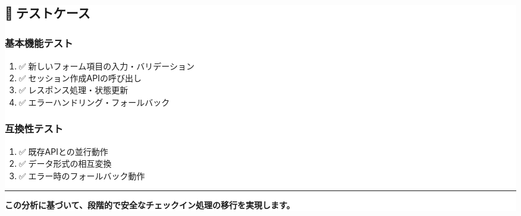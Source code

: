 ## 📝 **テストケース**

### **基本機能テスト**
1. ✅ 新しいフォーム項目の入力・バリデーション
2. ✅ セッション作成APIの呼び出し
3. ✅ レスポンス処理・状態更新
4. ✅ エラーハンドリング・フォールバック

### **互換性テスト**
1. ✅ 既存APIとの並行動作
2. ✅ データ形式の相互変換
3. ✅ エラー時のフォールバック動作

---

**この分析に基づいて、段階的で安全なチェックイン処理の移行を実現します。**

